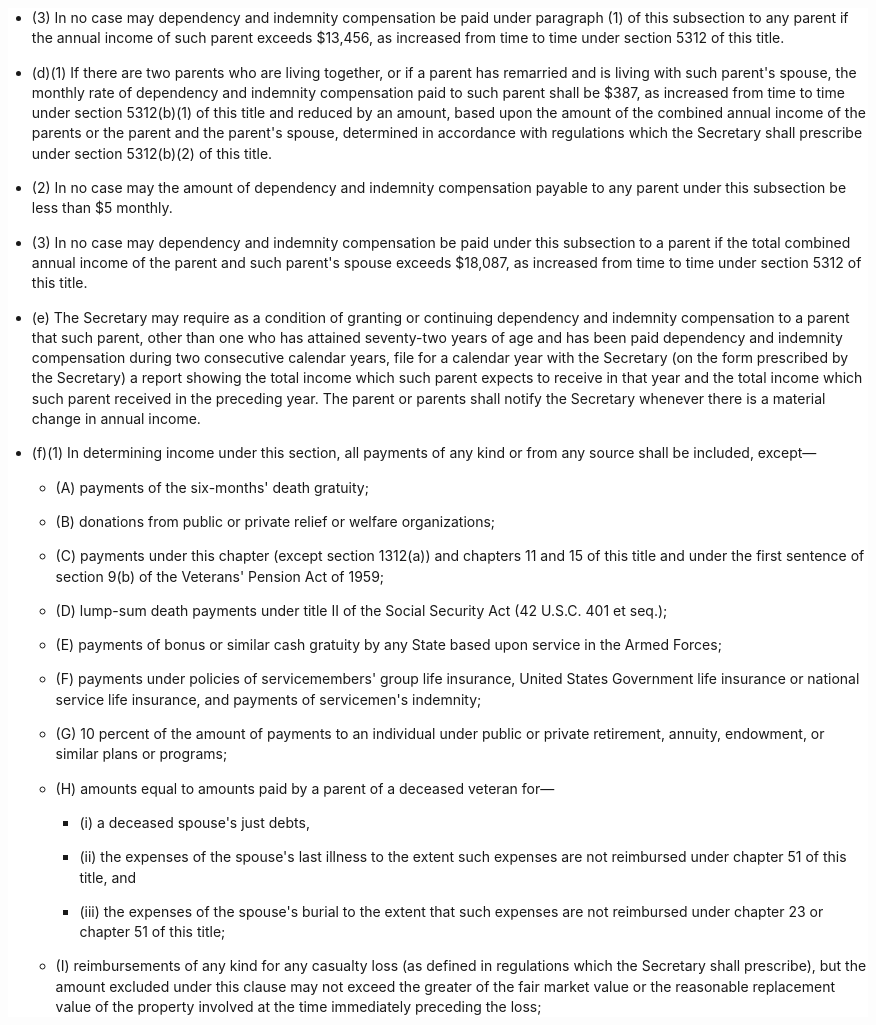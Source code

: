 * (3) In no case may dependency and indemnity compensation be paid under paragraph (1) of this subsection to any parent if the annual income of such parent exceeds $13,456, as increased from time to time under section 5312 of this title.

* (d)(1) If there are two parents who are living together, or if a parent has remarried and is living with such parent's spouse, the monthly rate of dependency and indemnity compensation paid to such parent shall be $387, as increased from time to time under section 5312(b)(1) of this title and reduced by an amount, based upon the amount of the combined annual income of the parents or the parent and the parent's spouse, determined in accordance with regulations which the Secretary shall prescribe under section 5312(b)(2) of this title.

* (2) In no case may the amount of dependency and indemnity compensation payable to any parent under this subsection be less than $5 monthly.

* (3) In no case may dependency and indemnity compensation be paid under this subsection to a parent if the total combined annual income of the parent and such parent's spouse exceeds $18,087, as increased from time to time under section 5312 of this title.

* (e) The Secretary may require as a condition of granting or continuing dependency and indemnity compensation to a parent that such parent, other than one who has attained seventy-two years of age and has been paid dependency and indemnity compensation during two consecutive calendar years, file for a calendar year with the Secretary (on the form prescribed by the Secretary) a report showing the total income which such parent expects to receive in that year and the total income which such parent received in the preceding year. The parent or parents shall notify the Secretary whenever there is a material change in annual income.

* (f)(1) In determining income under this section, all payments of any kind or from any source shall be included, except—

  * (A) payments of the six-months' death gratuity;

  * (B) donations from public or private relief or welfare organizations;

  * (C) payments under this chapter (except section 1312(a)) and chapters 11 and 15 of this title and under the first sentence of section 9(b) of the Veterans' Pension Act of 1959;

  * (D) lump-sum death payments under title II of the Social Security Act (42 U.S.C. 401 et seq.);

  * (E) payments of bonus or similar cash gratuity by any State based upon service in the Armed Forces;

  * (F) payments under policies of servicemembers' group life insurance, United States Government life insurance or national service life insurance, and payments of servicemen's indemnity;

  * (G) 10 percent of the amount of payments to an individual under public or private retirement, annuity, endowment, or similar plans or programs;

  * (H) amounts equal to amounts paid by a parent of a deceased veteran for—

    * (i) a deceased spouse's just debts,

    * (ii) the expenses of the spouse's last illness to the extent such expenses are not reimbursed under chapter 51 of this title, and

    * (iii) the expenses of the spouse's burial to the extent that such expenses are not reimbursed under chapter 23 or chapter 51 of this title;


  * (I) reimbursements of any kind for any casualty loss (as defined in regulations which the Secretary shall prescribe), but the amount excluded under this clause may not exceed the greater of the fair market value or the reasonable replacement value of the property involved at the time immediately preceding the loss;
